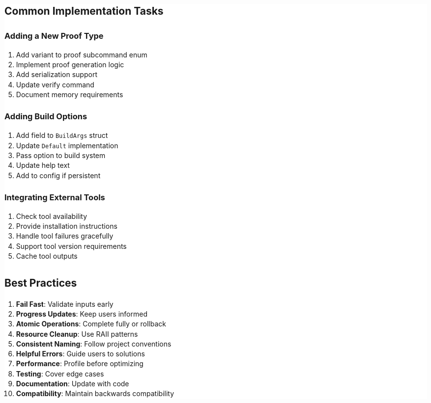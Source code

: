 ## Common Implementation Tasks

### Adding a New Proof Type
1. Add variant to proof subcommand enum
2. Implement proof generation logic
3. Add serialization support
4. Update verify command
5. Document memory requirements

### Adding Build Options
1. Add field to `BuildArgs` struct
2. Update `Default` implementation
3. Pass option to build system
4. Update help text
5. Add to config if persistent

### Integrating External Tools
1. Check tool availability
2. Provide installation instructions
3. Handle tool failures gracefully
4. Support tool version requirements
5. Cache tool outputs

## Best Practices

1. **Fail Fast**: Validate inputs early
2. **Progress Updates**: Keep users informed
3. **Atomic Operations**: Complete fully or rollback
4. **Resource Cleanup**: Use RAII patterns
5. **Consistent Naming**: Follow project conventions
6. **Helpful Errors**: Guide users to solutions
7. **Performance**: Profile before optimizing
8. **Testing**: Cover edge cases
9. **Documentation**: Update with code
10. **Compatibility**: Maintain backwards compatibility